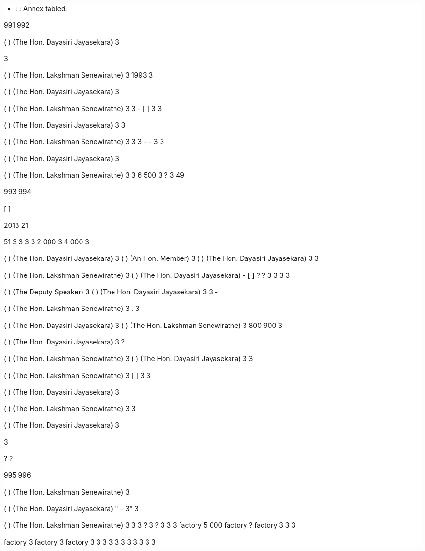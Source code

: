 * : : Annex tabled:

991 992

( ) (The Hon. Dayasiri Jayasekara) 3

3

( ) (The Hon. Lakshman Senewiratne) 3 1993 3

( ) (The Hon. Dayasiri Jayasekara) 3

( ) (The Hon. Lakshman Senewiratne) 3 3 - [ ] 3 3

( ) (The Hon. Dayasiri Jayasekara) 3 3

( ) (The Hon. Lakshman Senewiratne) 3 3 3 - - 3 3

( ) (The Hon. Dayasiri Jayasekara) 3

( ) (The Hon. Lakshman Senewiratne) 3 3 6 500 3 ? 3 49

993 994

[ ]

2013 21

51 3 3 3 3 2 000 3 4 000 3

( ) (The Hon. Dayasiri Jayasekara) 3 ( ) (An Hon. Member) 3 ( ) (The Hon. Dayasiri Jayasekara) 3 3

( ) (The Hon. Lakshman Senewiratne) 3 ( ) (The Hon. Dayasiri Jayasekara) - [ ] ? ? 3 3 3 3

( ) (The Deputy Speaker) 3 ( ) (The Hon. Dayasiri Jayasekara) 3 3 -

( ) (The Hon. Lakshman Senewiratne) 3 . 3

( ) (The Hon. Dayasiri Jayasekara) 3 ( ) (The Hon. Lakshman Senewiratne) 3 800 900 3

( ) (The Hon. Dayasiri Jayasekara) 3 ?

( ) (The Hon. Lakshman Senewiratne) 3 ( ) (The Hon. Dayasiri Jayasekara) 3 3

( ) (The Hon. Lakshman Senewiratne) 3 [ ] 3 3

( ) (The Hon. Dayasiri Jayasekara) 3

( ) (The Hon. Lakshman Senewiratne) 3 3

( ) (The Hon. Dayasiri Jayasekara) 3

3

? ?

995 996

( ) (The Hon. Lakshman Senewiratne) 3

( ) (The Hon. Dayasiri Jayasekara) " - 3" 3

( ) (The Hon. Lakshman Senewiratne) 3 3 3 ? 3 ? 3 3 3 factory 5 000 factory ? factory 3 3 3

factory 3 factory 3 factory 3 3 3 3 3 3 3 3 3 3 3
